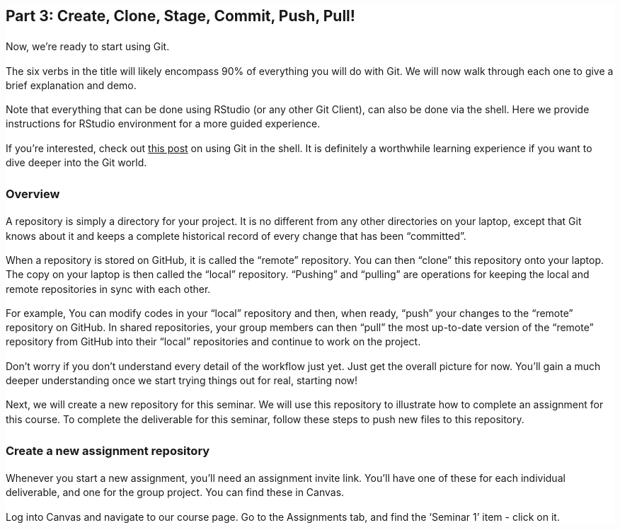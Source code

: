 ## Part 3: Create, Clone, Stage, Commit, Push, Pull!

Now, we’re ready to start using Git.

The six verbs in the title will likely encompass 90% of everything you
will do with Git. We will now walk through each one to give a brief
explanation and demo.

Note that everything that can be done using RStudio (or any other Git
Client), can also be done via the shell. Here we provide instructions
for RStudio environment for a more guided experience.

If you’re interested, check out [this
post](http://dont-be-afraid-to-commit.readthedocs.io/en/latest/git/commandlinegit.html)
on using Git in the shell. It is definitely a worthwhile learning
experience if you want to dive deeper into the Git world.

### Overview

A repository is simply a directory for your project. It is no different
from any other directories on your laptop, except that Git knows about
it and keeps a complete historical record of every change that has been
“committed”.

When a repository is stored on GitHub, it is called the “remote”
repository. You can then “clone” this repository onto your laptop. The
copy on your laptop is then called the “local” repository. “Pushing” and
“pulling” are operations for keeping the local and remote repositories
in sync with each other.

For example, You can modify codes in your “local” repository and then,
when ready, “push” your changes to the “remote” repository on GitHub. In
shared repositories, your group members can then “pull” the most
up-to-date version of the “remote” repository from GitHub into their
“local” repositories and continue to work on the project.

Don’t worry if you don’t understand every detail of the workflow just
yet. Just get the overall picture for now. You’ll gain a much deeper
understanding once we start trying things out for real, starting now!

Next, we will create a new repository for this seminar. We will use this
repository to illustrate how to complete an assignment for this course.
To complete the deliverable for this seminar, follow these steps to push
new files to this repository.

### Create a new assignment repository

Whenever you start a new assignment, you’ll need an assignment invite
link. You’ll have one of these for each individual deliverable, and one
for the group project. You can find these in Canvas.

Log into Canvas and navigate to our course page. Go to the Assignments
tab, and find the ‘Seminar 1’ item - click on it.

<figure>